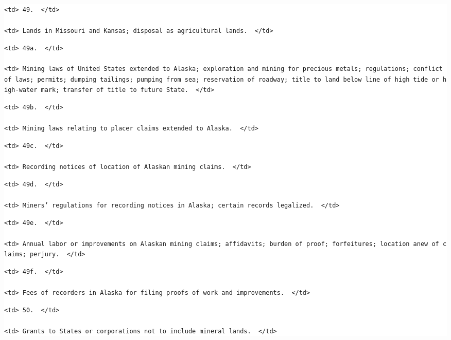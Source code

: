     <td> 49.  </td>

    <td> Lands in Missouri and Kansas; disposal as agricultural lands.  </td>

  </tr>

  <tr>

    <td> 49a.  </td>

    <td> Mining laws of United States extended to Alaska; exploration and mining for precious metals; regulations; conflict of laws; permits; dumping tailings; pumping from sea; reservation of roadway; title to land below line of high tide or high-water mark; transfer of title to future State.  </td>

  </tr>

  <tr>

    <td> 49b.  </td>

    <td> Mining laws relating to placer claims extended to Alaska.  </td>

  </tr>

  <tr>

    <td> 49c.  </td>

    <td> Recording notices of location of Alaskan mining claims.  </td>

  </tr>

  <tr>

    <td> 49d.  </td>

    <td> Miners’ regulations for recording notices in Alaska; certain records legalized.  </td>

  </tr>

  <tr>

    <td> 49e.  </td>

    <td> Annual labor or improvements on Alaskan mining claims; affidavits; burden of proof; forfeitures; location anew of claims; perjury.  </td>

  </tr>

  <tr>

    <td> 49f.  </td>

    <td> Fees of recorders in Alaska for filing proofs of work and improvements.  </td>

  </tr>

  <tr>

    <td> 50.  </td>

    <td> Grants to States or corporations not to include mineral lands.  </td>

  </tr>
